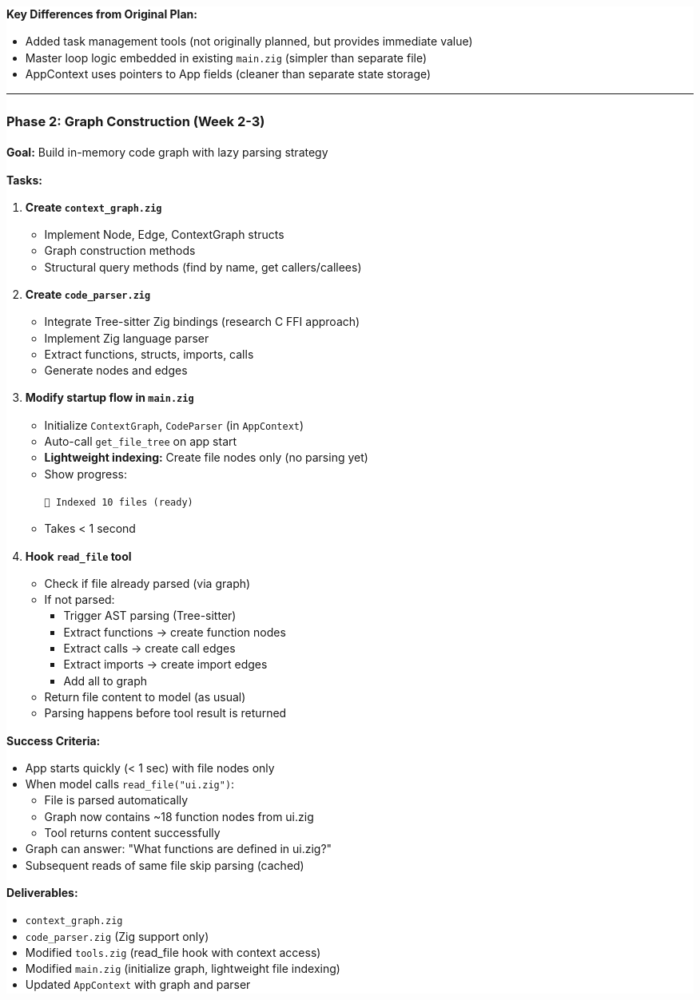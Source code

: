 **Key Differences from Original Plan:**
- Added task management tools (not originally planned, but provides immediate value)
- Master loop logic embedded in existing `main.zig` (simpler than separate file)
- AppContext uses pointers to App fields (cleaner than separate state storage)

---

### Phase 2: Graph Construction (Week 2-3)

**Goal:** Build in-memory code graph with lazy parsing strategy

**Tasks:**
1. **Create `context_graph.zig`**
   - Implement Node, Edge, ContextGraph structs
   - Graph construction methods
   - Structural query methods (find by name, get callers/callees)

2. **Create `code_parser.zig`**
   - Integrate Tree-sitter Zig bindings (research C FFI approach)
   - Implement Zig language parser
   - Extract functions, structs, imports, calls
   - Generate nodes and edges

3. **Modify startup flow in `main.zig`**
   - Initialize `ContextGraph`, `CodeParser` (in `AppContext`)
   - Auto-call `get_file_tree` on app start
   - **Lightweight indexing:** Create file nodes only (no parsing yet)
   - Show progress:
     ```
     📁 Indexed 10 files (ready)
     ```
   - Takes < 1 second

4. **Hook `read_file` tool**
   - Check if file already parsed (via graph)
   - If not parsed:
     - Trigger AST parsing (Tree-sitter)
     - Extract functions → create function nodes
     - Extract calls → create call edges
     - Extract imports → create import edges
     - Add all to graph
   - Return file content to model (as usual)
   - Parsing happens before tool result is returned

**Success Criteria:**
- App starts quickly (< 1 sec) with file nodes only
- When model calls `read_file("ui.zig")`:
  - File is parsed automatically
  - Graph now contains ~18 function nodes from ui.zig
  - Tool returns content successfully
- Graph can answer: "What functions are defined in ui.zig?"
- Subsequent reads of same file skip parsing (cached)

**Deliverables:**
- `context_graph.zig`
- `code_parser.zig` (Zig support only)
- Modified `tools.zig` (read_file hook with context access)
- Modified `main.zig` (initialize graph, lightweight file indexing)
- Updated `AppContext` with graph and parser
